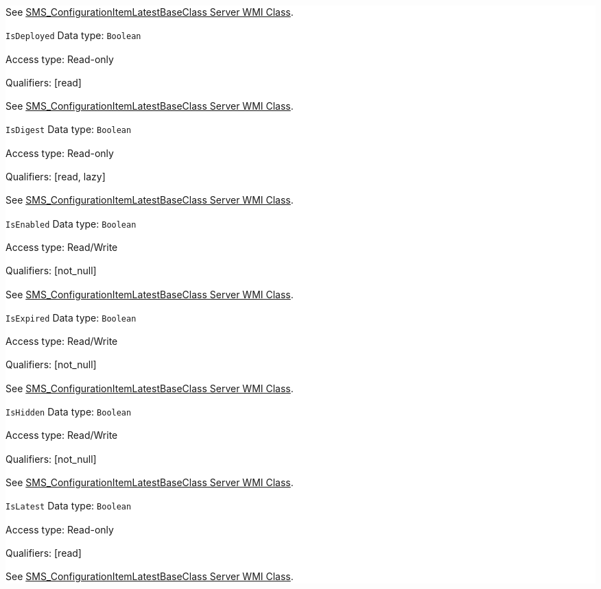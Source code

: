  See [SMS_ConfigurationItemLatestBaseClass Server WMI Class](../../../develop/reference/compliance/sms_configurationitemlatestbaseclass-server-wmi-class.md).

 `IsDeployed`
 Data type: `Boolean`

 Access type: Read-only

 Qualifiers: [read]

 See [SMS_ConfigurationItemLatestBaseClass Server WMI Class](../../../develop/reference/compliance/sms_configurationitemlatestbaseclass-server-wmi-class.md).

 `IsDigest`
 Data type: `Boolean`

 Access type: Read-only

 Qualifiers: [read, lazy]

 See [SMS_ConfigurationItemLatestBaseClass Server WMI Class](../../../develop/reference/compliance/sms_configurationitemlatestbaseclass-server-wmi-class.md).

 `IsEnabled`
 Data type: `Boolean`

 Access type: Read/Write

 Qualifiers: [not_null]

 See [SMS_ConfigurationItemLatestBaseClass Server WMI Class](../../../develop/reference/compliance/sms_configurationitemlatestbaseclass-server-wmi-class.md).

 `IsExpired`
 Data type: `Boolean`

 Access type: Read/Write

 Qualifiers: [not_null]

 See [SMS_ConfigurationItemLatestBaseClass Server WMI Class](../../../develop/reference/compliance/sms_configurationitemlatestbaseclass-server-wmi-class.md).

 `IsHidden`
 Data type: `Boolean`

 Access type: Read/Write

 Qualifiers: [not_null]

 See [SMS_ConfigurationItemLatestBaseClass Server WMI Class](../../../develop/reference/compliance/sms_configurationitemlatestbaseclass-server-wmi-class.md).

 `IsLatest`
 Data type: `Boolean`

 Access type: Read-only

 Qualifiers: [read]

 See [SMS_ConfigurationItemLatestBaseClass Server WMI Class](../../../develop/reference/compliance/sms_configurationitemlatestbaseclass-server-wmi-class.md).
